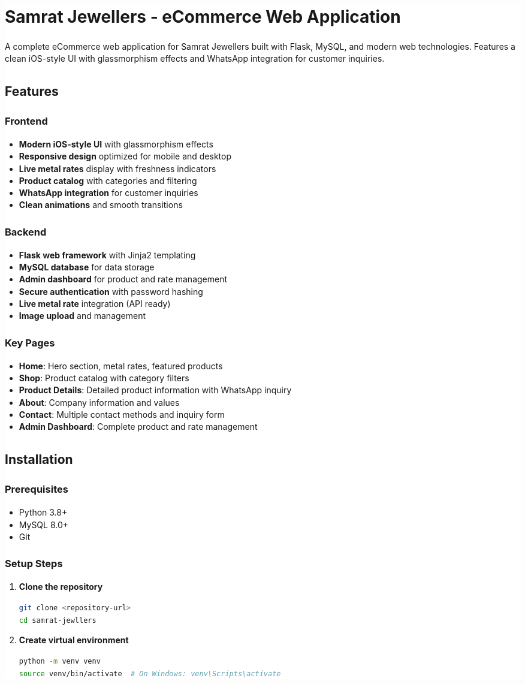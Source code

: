 # Samrat Jewellers - eCommerce Web Application

A complete eCommerce web application for Samrat Jewellers built with Flask, MySQL, and modern web technologies. Features a clean iOS-style UI with glassmorphism effects and WhatsApp integration for customer inquiries.

## Features

### Frontend
- **Modern iOS-style UI** with glassmorphism effects
- **Responsive design** optimized for mobile and desktop
- **Live metal rates** display with freshness indicators
- **Product catalog** with categories and filtering
- **WhatsApp integration** for customer inquiries
- **Clean animations** and smooth transitions

### Backend
- **Flask web framework** with Jinja2 templating
- **MySQL database** for data storage
- **Admin dashboard** for product and rate management
- **Secure authentication** with password hashing
- **Live metal rate** integration (API ready)
- **Image upload** and management

### Key Pages
- **Home**: Hero section, metal rates, featured products
- **Shop**: Product catalog with category filters
- **Product Details**: Detailed product information with WhatsApp inquiry
- **About**: Company information and values
- **Contact**: Multiple contact methods and inquiry form
- **Admin Dashboard**: Complete product and rate management

## Installation

### Prerequisites
- Python 3.8+
- MySQL 8.0+
- Git

### Setup Steps

1. **Clone the repository**
   ```bash
   git clone <repository-url>
   cd samrat-jewllers
   ```

2. **Create virtual environment**
   ```bash
   python -m venv venv
   source venv/bin/activate  # On Windows: venv\Scripts\activate
   ```
